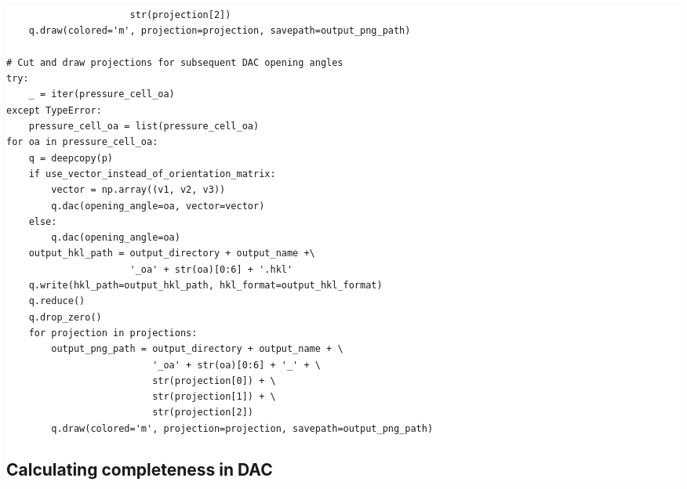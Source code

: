 ```
                      str(projection[2])
    q.draw(colored='m', projection=projection, savepath=output_png_path)

# Cut and draw projections for subsequent DAC opening angles
try:
    _ = iter(pressure_cell_oa)
except TypeError:
    pressure_cell_oa = list(pressure_cell_oa)
for oa in pressure_cell_oa:
    q = deepcopy(p)
    if use_vector_instead_of_orientation_matrix:
        vector = np.array((v1, v2, v3))
        q.dac(opening_angle=oa, vector=vector)
    else:
        q.dac(opening_angle=oa)
    output_hkl_path = output_directory + output_name +\
                      '_oa' + str(oa)[0:6] + '.hkl'
    q.write(hkl_path=output_hkl_path, hkl_format=output_hkl_format)
    q.reduce()
    q.drop_zero()
    for projection in projections:
        output_png_path = output_directory + output_name + \
                          '_oa' + str(oa)[0:6] + '_' + \
                          str(projection[0]) + \
                          str(projection[1]) + \
                          str(projection[2])
        q.draw(colored='m', projection=projection, savepath=output_png_path)
```

## Calculating completeness in DAC